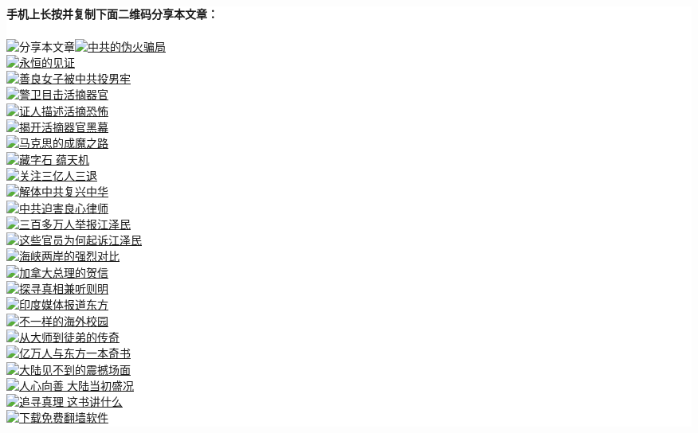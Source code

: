 <strong>手机上长按并复制下面二维码分享本文章：</strong><br><br><img src="https://quickchart.io/qr?size=256&text=https://github.com/19920513/djy/blob/master/gb/24/5/4/n14240480.md%231" title="分享本文章"></td><td VALIGN=TOP><a href="https://github.com/19920513/djy/blob/master/gb/16/1/21/n4622075.md?dfh#1" target="_blank"><img src="https://raw.githubusercontent.com/19920513/djy/master/gb/300/wei-f1.jpg" title="中共的伪火骗局"  alt="中共的伪火骗局"></a><br><a href="https://github.com/19920513/www/blob/master/README.md?dfh#9" target="_blank"><img src="https://raw.githubusercontent.com/19920513/djy/master/gb/300/yong-h.jpg" title="永恒的见证"  alt="永恒的见证"></a><br><a href="https://github.com/19920513/djy/blob/master/gb/13/9/29/n3974789.md?dfh#1" target="_blank"><img src="https://raw.githubusercontent.com/19920513/djy/master/gb/300/shang-lnz.jpg" title="善良女子被中共投男牢"  alt="善良女子被中共投男牢"></a><br><a href="https://github.com/19920513/djy/blob/master/gb/16/3/16/n4663449.md?dfh#1" target="_blank"><img src="https://raw.githubusercontent.com/19920513/djy/master/gb/300/huo-z3.jpg" title="警卫目击活摘器官"  alt="警卫目击活摘器官"></a><br><a href="https://github.com/19920513/djy/blob/master/gb/16/8/7/n8177641.md?dfh#1" target="_blank"><img src="https://raw.githubusercontent.com/19920513/djy/master/gb/300/huo-z4.jpg" title="证人描述活摘恐怖"  alt="证人描述活摘恐怖"></a><br><a href="https://github.com/19920513/djy/blob/master/gb/10/4/19/n2881569.md?dfh#1" target="_blank"><img src="https://raw.githubusercontent.com/19920513/djy/master/gb/300/huo-z1.jpg" title="揭开活摘器官黑幕"  alt="揭开活摘器官黑幕"></a><br><a href="https://github.com/19920513/djy/blob/master/gb/10/11/7/n3077476.md?dfh#1" target="_blank"><img src="https://raw.githubusercontent.com/19920513/djy/master/gb/300/ma-ks.jpg" title="马克思的成魔之路"  alt="马克思的成魔之路"></a><br><a href="https://github.com/19920513/djy/blob/master/gb/14/6/9/n4173977.md?dfh#1" target="_blank"><img src="https://raw.githubusercontent.com/19920513/djy/master/gb/300/chang-zs.jpg" title="藏字石 蕴天机"  alt="藏字石 蕴天机"></a><br><a href="https://github.com/19920513/djy/blob/master/gb/18/5/10/n10381511.md?dfh#1" target="_blank"><img src="https://raw.githubusercontent.com/19920513/djy/master/gb/300/st1.jpg" title="关注三亿人三退"  alt="关注三亿人三退"></a><br><a href="https://github.com/19920513/djy/blob/master/gb/18/3/21/n10237682.md?dfh#1" target="_blank"><img src="https://raw.githubusercontent.com/19920513/djy/master/gb/300/jie-t.jpg" title="解体中共复兴中华"  alt="解体中共复兴中华"></a><br><a href="https://github.com/19920513/djy/blob/master/gb/9/2/9/n2422991.md?dfh#1" target="_blank"><img src="https://raw.githubusercontent.com/19920513/djy/master/gb/300/gao-zs.jpg" title="中共迫害良心律师"  alt="中共迫害良心律师"></a><br><a href="https://github.com/19920513/djy/blob/master/gb/18/12/9/n10900044.md?dfh#1" target="_blank"><img src="https://raw.githubusercontent.com/19920513/djy/master/gb/300/sj1.jpg" title="三百多万人举报江泽民"  alt="三百多万人举报江泽民"></a><br><a href="https://github.com/19920513/djy/blob/master/gb/18/8/28/n10672014.md?dfh#1" target="_blank"><img src="https://raw.githubusercontent.com/19920513/djy/master/gb/300/sj2.jpg" title="这些官员为何起诉江泽民"  alt="这些官员为何起诉江泽民"></a><br><a href="https://github.com/19920513/djy/blob/master/gb/8/12/18/n2367165.md?dfh#1" target="_blank"><img src="https://raw.githubusercontent.com/19920513/djy/master/gb/300/liangan.jpg" title="海峡两岸的强烈对比"  alt="海峡两岸的强烈对比"></a><br><a href="https://github.com/19920513/djy/blob/master/gb/15/12/10/n4593139.md?dfh#1" target="_blank"><img src="https://raw.githubusercontent.com/19920513/djy/master/gb/300/jia-ndzl.jpg" title="加拿大总理的贺信"  alt="加拿大总理的贺信"></a><br><a href="https://github.com/19920513/djy/blob/master/gb/11/6/17/n3289382.md?dfh#1" target="_blank"><img src="https://raw.githubusercontent.com/19920513/djy/master/gb/300/xiao-wd.jpg" title="探寻真相兼听则明"  alt="探寻真相兼听则明"></a><br><a href="https://github.com/19920513/djy/blob/master/gb/18/10/27/n10812623.md?dfh#1" target="_blank"><img src="https://raw.githubusercontent.com/19920513/djy/master/gb/300/yindu.jpg" title="印度媒体报道东方"  alt="印度媒体报道东方"></a><br><a href="https://github.com/19920513/djy/blob/master/gb/18/6/9/n10469652.md?dfh#1" target="_blank"><img src="https://raw.githubusercontent.com/19920513/djy/master/gb/300/xie-j.jpg" title="不一样的海外校园"  alt="不一样的海外校园"></a><br><a href="https://github.com/19920513/djy/blob/master/gb/7/4/5/n1669415.md?dfh#1" target="_blank"><img src="https://raw.githubusercontent.com/19920513/djy/master/gb/300/li-up.jpg" title="从大师到徒弟的传奇"  alt="从大师到徒弟的传奇"></a><br><a href="https://github.com/19920513/djy/blob/master/gb/17/5/26/n9191512.md?dfh#1" target="_blank"><img src="https://raw.githubusercontent.com/19920513/djy/master/gb/300/zfl2.jpg" title="亿万人与东方一本奇书"  alt="亿万人与东方一本奇书"></a><br><a href="https://github.com/19920513/djy/blob/master/gb/13/11/27/n4020290.md?dfh#1" target="_blank"><img src="https://raw.githubusercontent.com/19920513/djy/master/gb/300/zhen-h.jpg" title="大陆见不到的震撼场面"  alt="大陆见不到的震撼场面"></a><br><a href="https://github.com/19920513/djy/blob/master/gb/15/7/17/n4482910.md?dfh#1" target="_blank"><img src="https://raw.githubusercontent.com/19920513/djy/master/gb/300/dalu-sk.jpg" title="人心向善 大陆当初盛况"  alt="人心向善 大陆当初盛况"></a><br><a href="https://github.com/19920513/djy/blob/master/gb/19/1/5/n10955468.md?dfh#1" target="_blank"><img src="https://raw.githubusercontent.com/19920513/djy/master/gb/300/zfl1.jpg" title="追寻真理 这书讲什么"  alt="追寻真理 这书讲什么"></a><br><a href="https://github.com/19920513/www/blob/master/README.md?dfh#1" target="_blank"><img src="https://raw.githubusercontent.com/19920513/djy/master/gb/300/fq1.jpg" title="下载免费翻墙软件"  alt="下载免费翻墙软件"></a><br></td></tr></table>
